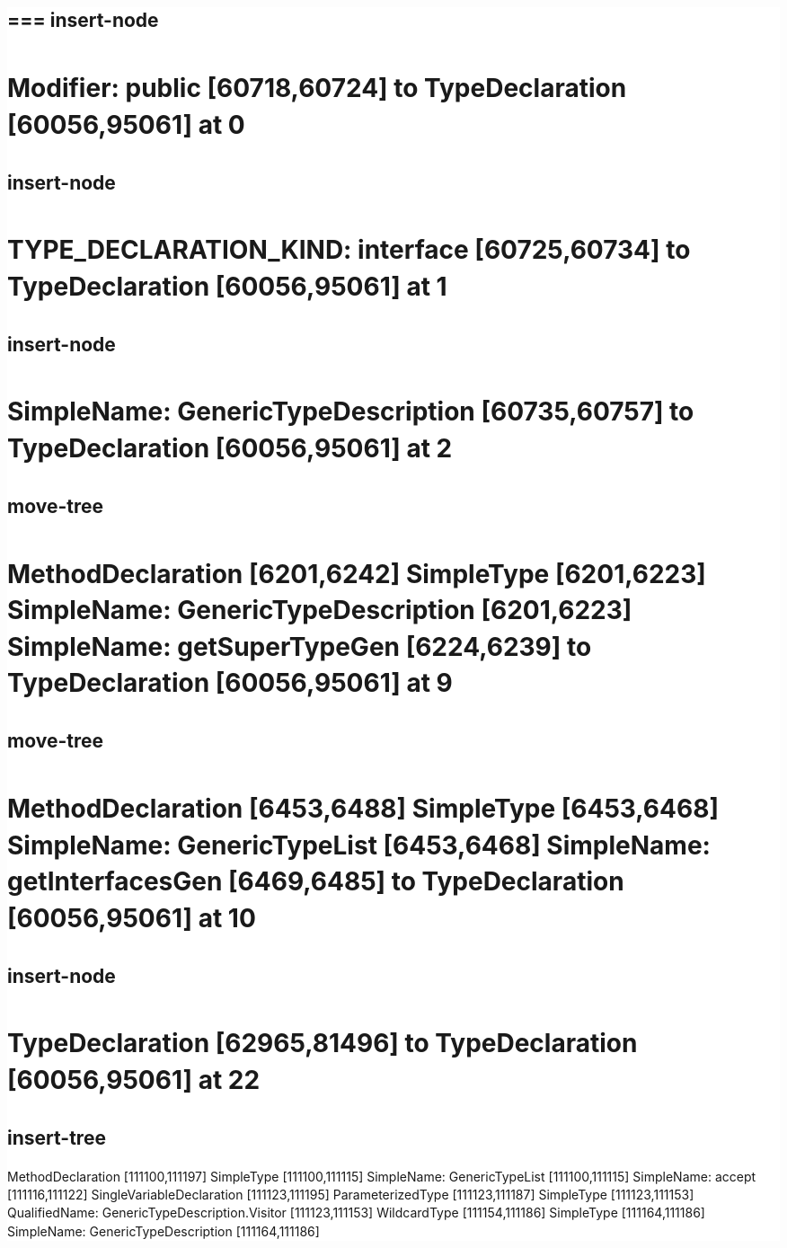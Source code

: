 ===
insert-node
---
Modifier: public [60718,60724]
to
TypeDeclaration [60056,95061]
at 0
===
insert-node
---
TYPE_DECLARATION_KIND: interface [60725,60734]
to
TypeDeclaration [60056,95061]
at 1
===
insert-node
---
SimpleName: GenericTypeDescription [60735,60757]
to
TypeDeclaration [60056,95061]
at 2
===
move-tree
---
MethodDeclaration [6201,6242]
    SimpleType [6201,6223]
        SimpleName: GenericTypeDescription [6201,6223]
    SimpleName: getSuperTypeGen [6224,6239]
to
TypeDeclaration [60056,95061]
at 9
===
move-tree
---
MethodDeclaration [6453,6488]
    SimpleType [6453,6468]
        SimpleName: GenericTypeList [6453,6468]
    SimpleName: getInterfacesGen [6469,6485]
to
TypeDeclaration [60056,95061]
at 10
===
insert-node
---
TypeDeclaration [62965,81496]
to
TypeDeclaration [60056,95061]
at 22
===
insert-tree
---
MethodDeclaration [111100,111197]
    SimpleType [111100,111115]
        SimpleName: GenericTypeList [111100,111115]
    SimpleName: accept [111116,111122]
    SingleVariableDeclaration [111123,111195]
        ParameterizedType [111123,111187]
            SimpleType [111123,111153]
                QualifiedName: GenericTypeDescription.Visitor [111123,111153]
            WildcardType [111154,111186]
                SimpleType [111164,111186]
                    SimpleName: GenericTypeDescription [111164,111186]
